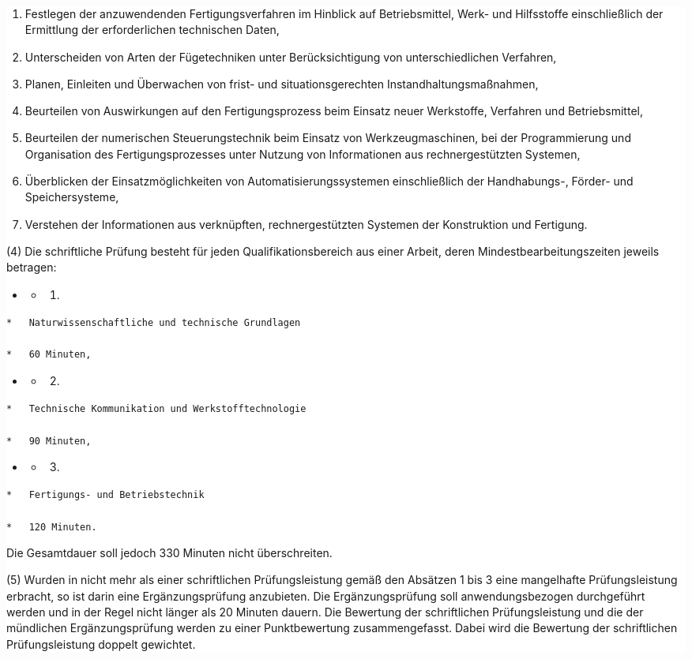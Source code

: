 1.  Festlegen der anzuwendenden Fertigungsverfahren im Hinblick auf
    Betriebsmittel, Werk- und Hilfsstoffe einschließlich der Ermittlung
    der erforderlichen technischen Daten,


2.  Unterscheiden von Arten der Fügetechniken unter Berücksichtigung von
    unterschiedlichen Verfahren,


3.  Planen, Einleiten und Überwachen von frist- und situationsgerechten
    Instandhaltungsmaßnahmen,


4.  Beurteilen von Auswirkungen auf den Fertigungsprozess beim Einsatz
    neuer Werkstoffe, Verfahren und Betriebsmittel,


5.  Beurteilen der numerischen Steuerungstechnik beim Einsatz von
    Werkzeugmaschinen, bei der Programmierung und Organisation des
    Fertigungsprozesses unter Nutzung von Informationen aus
    rechnergestützten Systemen,


6.  Überblicken der Einsatzmöglichkeiten von Automatisierungssystemen
    einschließlich der Handhabungs-, Förder- und Speichersysteme,


7.  Verstehen der Informationen aus verknüpften, rechnergestützten
    Systemen der Konstruktion und Fertigung.




(4) Die schriftliche Prüfung besteht für jeden Qualifikationsbereich
aus einer Arbeit, deren Mindestbearbeitungszeiten jeweils betragen:

*    *   1.

    *   Naturwissenschaftliche und technische Grundlagen

    *   60 Minuten,


*    *   2.

    *   Technische Kommunikation und Werkstofftechnologie

    *   90 Minuten,


*    *   3.

    *   Fertigungs- und Betriebstechnik

    *   120 Minuten.



Die Gesamtdauer soll jedoch 330 Minuten nicht überschreiten.

(5) Wurden in nicht mehr als einer schriftlichen Prüfungsleistung
gemäß den Absätzen 1 bis 3 eine mangelhafte Prüfungsleistung erbracht,
so ist darin eine Ergänzungsprüfung anzubieten. Die Ergänzungsprüfung
soll anwendungsbezogen durchgeführt werden und in der Regel nicht
länger als 20 Minuten dauern. Die Bewertung der schriftlichen
Prüfungsleistung und die der mündlichen Ergänzungsprüfung werden zu
einer Punktbewertung zusammengefasst. Dabei wird die Bewertung der
schriftlichen Prüfungsleistung doppelt gewichtet.
